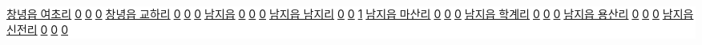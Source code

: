 
  <tr class="item">
    <td><a href="경상남도창녕군창녕읍여초리">창녕읍 여초리</a></td>
    <td><a href="경상남도창녕군창녕읍여초리">0</a></td>
    <td><a href="경상남도창녕군창녕읍여초리">0</a></td>
    <td><a href="경상남도창녕군창녕읍여초리">0</a></td>
  </tr>
    

  <tr class="item">
    <td><a href="경상남도창녕군창녕읍교하리">창녕읍 교하리</a></td>
    <td><a href="경상남도창녕군창녕읍교하리">0</a></td>
    <td><a href="경상남도창녕군창녕읍교하리">0</a></td>
    <td><a href="경상남도창녕군창녕읍교하리">0</a></td>
  </tr>
    

  <tr class="item">
    <td><a href="경상남도창녕군남지읍">남지읍</a></td>
    <td><a href="경상남도창녕군남지읍">0</a></td>
    <td><a href="경상남도창녕군남지읍">0</a></td>
    <td><a href="경상남도창녕군남지읍">0</a></td>
  </tr>
    

  <tr class="item">
    <td><a href="경상남도창녕군남지읍남지리">남지읍 남지리</a></td>
    <td><a href="경상남도창녕군남지읍남지리">0</a></td>
    <td><a href="경상남도창녕군남지읍남지리">0</a></td>
    <td><a href="경상남도창녕군남지읍남지리">1</a></td>
  </tr>
    

  <tr class="item">
    <td><a href="경상남도창녕군남지읍마산리">남지읍 마산리</a></td>
    <td><a href="경상남도창녕군남지읍마산리">0</a></td>
    <td><a href="경상남도창녕군남지읍마산리">0</a></td>
    <td><a href="경상남도창녕군남지읍마산리">0</a></td>
  </tr>
    

  <tr class="item">
    <td><a href="경상남도창녕군남지읍학계리">남지읍 학계리</a></td>
    <td><a href="경상남도창녕군남지읍학계리">0</a></td>
    <td><a href="경상남도창녕군남지읍학계리">0</a></td>
    <td><a href="경상남도창녕군남지읍학계리">0</a></td>
  </tr>
    

  <tr class="item">
    <td><a href="경상남도창녕군남지읍용산리">남지읍 용산리</a></td>
    <td><a href="경상남도창녕군남지읍용산리">0</a></td>
    <td><a href="경상남도창녕군남지읍용산리">0</a></td>
    <td><a href="경상남도창녕군남지읍용산리">0</a></td>
  </tr>
    

  <tr class="item">
    <td><a href="경상남도창녕군남지읍신전리">남지읍 신전리</a></td>
    <td><a href="경상남도창녕군남지읍신전리">0</a></td>
    <td><a href="경상남도창녕군남지읍신전리">0</a></td>
    <td><a href="경상남도창녕군남지읍신전리">0</a></td>
  </tr>
    